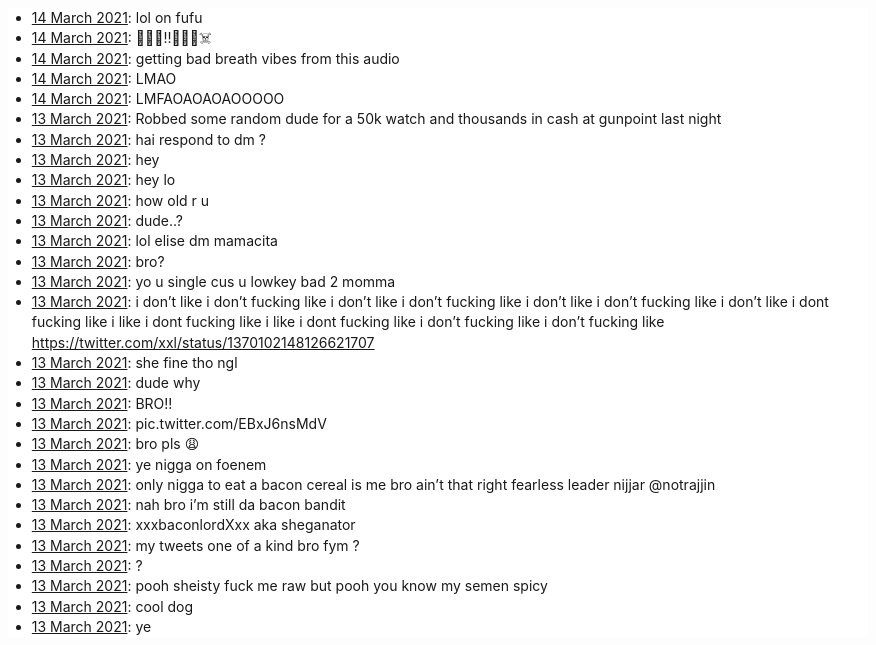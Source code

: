 * [14 March 2021](https://web.archive.org/web/20210314145252/https://twitter.com/cantstopnate/status/1371112064681455622): lol on fufu 
* [14 March 2021](https://web.archive.org/web/20210314132407/https://twitter.com/cantstopnate/status/1371089742641700866): 🤣🙏💯‼️🤣🙏❌☠️ 
* [14 March 2021](https://web.archive.org/web/20210314072445/https://twitter.com/cantstopnate/status/1370999270606798850): getting bad breath vibes from this audio 
* [14 March 2021](https://web.archive.org/web/20210314010335/https://twitter.com/cantstopnate/status/1370903354688339969): LMAO 
* [14 March 2021](https://web.archive.org/web/20210314010328/https://twitter.com/cantstopnate/status/1370903330323628037): LMFAOAOAOAOOOOO 
* [13 March 2021](https://web.archive.org/web/20210313230819/https://twitter.com/cantstopnate/status/1370874347666214913): Robbed some random dude for a 50k watch and thousands in cash at gunpoint last night 
* [13 March 2021](https://web.archive.org/web/20210313230451/https://twitter.com/cantstopnate/status/1370873477016784898): hai respond to dm ? 
* [13 March 2021](https://web.archive.org/web/20210313223848/https://twitter.com/cantstopnate/status/1370866891326169091): hey 
* [13 March 2021](https://web.archive.org/web/20210313223829/https://twitter.com/cantstopnate/status/1370866860372164615): hey lo 
* [13 March 2021](https://web.archive.org/web/20210313221404/https://twitter.com/cantstopnate/status/1370860692694310912): how old r u 
* [13 March 2021](https://web.archive.org/web/20210313221355/https://twitter.com/cantstopnate/status/1370860661761269761): dude..? 
* [13 March 2021](https://web.archive.org/web/20210313221321/https://twitter.com/cantstopnate/status/1370860485407555592): lol elise dm mamacita 
* [13 March 2021](https://web.archive.org/web/20210313221244/https://twitter.com/cantstopnate/status/1370860342847361034): bro? 
* [13 March 2021](https://web.archive.org/web/20210313220454/https://twitter.com/cantstopnate/status/1370858378960994305): yo u single cus u lowkey bad 2 momma 
* [13 March 2021](https://web.archive.org/web/20210313220359/https://twitter.com/cantstopnate/status/1370858166473392132): i don’t like i don’t fucking like i don’t like i don’t fucking like i don’t like i don’t fucking like i don’t like i dont fucking like i like i dont fucking like i like i dont fucking like i don’t fucking like i don’t fucking like https://twitter.com/xxl/status/1370102148126621707 
* [13 March 2021](https://web.archive.org/web/20210313220133/https://twitter.com/cantstopnate/status/1370857528549122054): she fine tho ngl 
* [13 March 2021](https://web.archive.org/web/20210313213559/https://twitter.com/cantstopnate/status/1370851093060722695): dude why 
* [13 March 2021](https://web.archive.org/web/20210313211132/https://twitter.com/cantstopnate/status/1370844944680779781): BRO!! 
* [13 March 2021](https://web.archive.org/web/20210313210128/https://twitter.com/cantstopnate/status/1370842437267111937): pic.twitter.com/EBxJ6nsMdV 
* [13 March 2021](https://web.archive.org/web/20210313205942/https://twitter.com/cantstopnate/status/1370841932310646786): bro pls 😩 
* [13 March 2021](https://web.archive.org/web/20210313205224/https://twitter.com/cantstopnate/status/1370840147357544451): ye nigga on foenem 
* [13 March 2021](https://web.archive.org/web/20210313205041/https://twitter.com/cantstopnate/status/1370839712659816465): only nigga to eat a bacon cereal is me bro ain’t that right fearless leader nijjar  @notrajjin 
* [13 March 2021](https://web.archive.org/web/20210313204954/https://twitter.com/cantstopnate/status/1370839494291820552): nah bro i’m still da bacon bandit 
* [13 March 2021](https://web.archive.org/web/20210313204850/https://twitter.com/cantstopnate/status/1370839235624902660): xxxbaconlordXxx aka sheganator 
* [13 March 2021](https://web.archive.org/web/20210313200338/https://twitter.com/cantstopnate/status/1370827846575357959): my tweets one of a kind bro fym ? 
* [13 March 2021](https://web.archive.org/web/20210313200252/https://twitter.com/cantstopnate/status/1370827674122383368): ? 
* [13 March 2021](https://web.archive.org/web/20210313200209/https://twitter.com/cantstopnate/status/1370827461408256001): pooh sheisty fuck me raw but pooh you know my semen spicy 
* [13 March 2021](https://web.archive.org/web/20210313183903/https://twitter.com/cantstopnate/status/1370806570477629449): cool dog 
* [13 March 2021](https://web.archive.org/web/20210313183837/https://twitter.com/cantstopnate/status/1370806469021552641): ye 